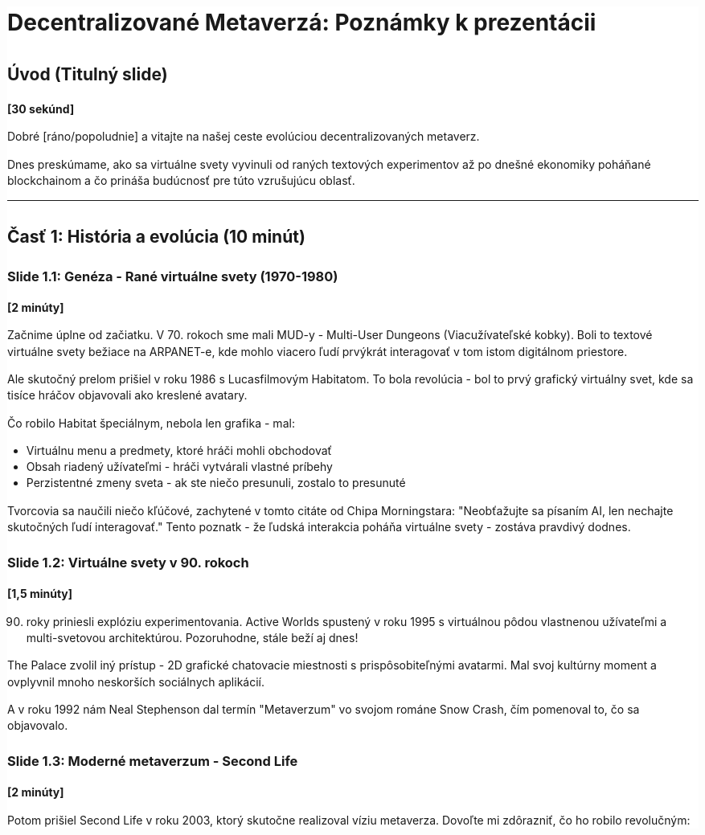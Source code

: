 # Decentralizované Metaverzá: Poznámky k prezentácii

## Úvod (Titulný slide)

**[30 sekúnd]**

Dobré [ráno/popoludnie] a vitajte na našej ceste evolúciou decentralizovaných metaverz.

Dnes preskúmame, ako sa virtuálne svety vyvinuli od raných textových experimentov až po dnešné ekonomiky poháňané blockchainom a čo prináša budúcnosť pre túto vzrušujúcu oblasť.

---

## Časť 1: História a evolúcia (10 minút)

### Slide 1.1: Genéza - Rané virtuálne svety (1970-1980)

**[2 minúty]**

Začnime úplne od začiatku. V 70. rokoch sme mali MUD-y - Multi-User Dungeons (Viacužívateľské kobky). Boli to textové virtuálne svety bežiace na ARPANET-e, kde mohlo viacero ľudí prvýkrát interagovať v tom istom digitálnom priestore.

Ale skutočný prelom prišiel v roku 1986 s Lucasfilmovým Habitatom. To bola revolúcia - bol to prvý grafický virtuálny svet, kde sa tisíce hráčov objavovali ako kreslené avatary.

Čo robilo Habitat špeciálnym, nebola len grafika - mal:
- Virtuálnu menu a predmety, ktoré hráči mohli obchodovať
- Obsah riadený užívateľmi - hráči vytvárali vlastné príbehy
- Perzistentné zmeny sveta - ak ste niečo presunuli, zostalo to presunuté

Tvorcovia sa naučili niečo kľúčové, zachytené v tomto citáte od Chipa Morningstara: "Neobťažujte sa písaním AI, len nechajte skutočných ľudí interagovať." Tento poznatk - že ľudská interakcia poháňa virtuálne svety - zostáva pravdivý dodnes.

### Slide 1.2: Virtuálne svety v 90. rokoch

**[1,5 minúty]**

90. roky priniesli explóziu experimentovania. Active Worlds spustený v roku 1995 s virtuálnou pôdou vlastnenou užívateľmi a multi-svetovou architektúrou. Pozoruhodne, stále beží aj dnes!

The Palace zvolil iný prístup - 2D grafické chatovacie miestnosti s prispôsobiteľnými avatarmi. Mal svoj kultúrny moment a ovplyvnil mnoho neskorších sociálnych aplikácií.

A v roku 1992 nám Neal Stephenson dal termín "Metaverzum" vo svojom románe Snow Crash, čím pomenoval to, čo sa objavovalo.

### Slide 1.3: Moderné metaverzum - Second Life

**[2 minúty]**

Potom prišiel Second Life v roku 2003, ktorý skutočne realizoval víziu metaverza. Dovoľte mi zdôrazniť, čo ho robilo revolučným:
